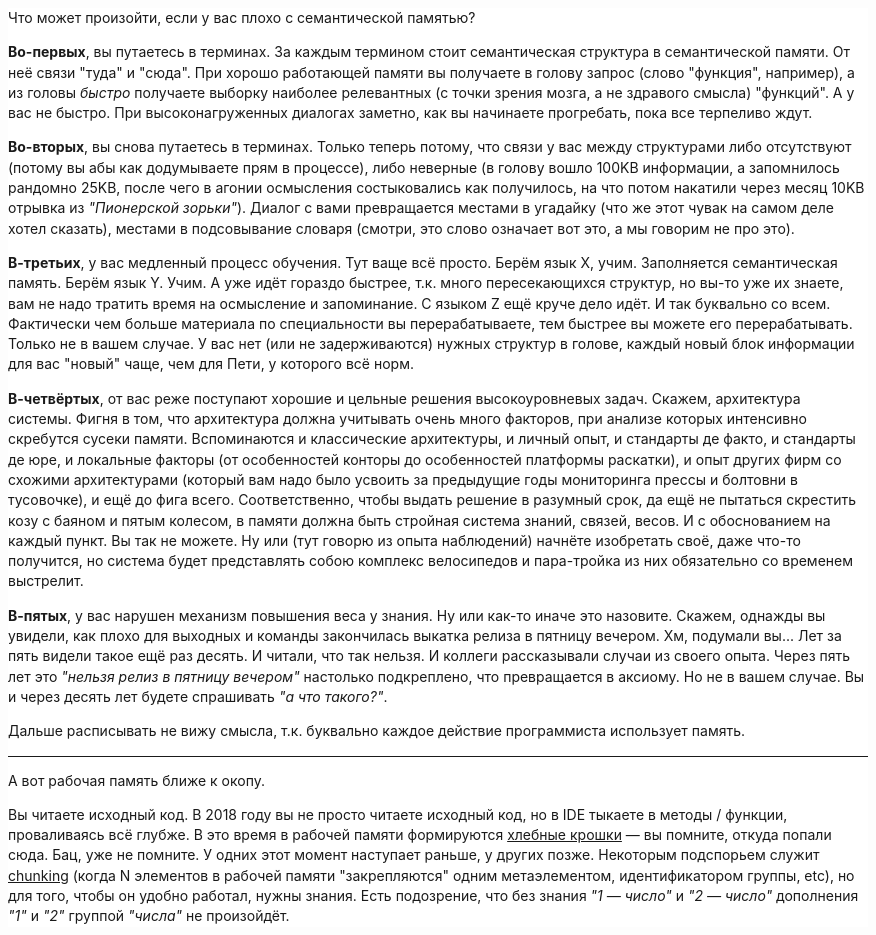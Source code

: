 
Что может произойти, если у вас плохо с семантической памятью?

**Во-первых**, вы путаетесь в терминах. За каждым термином стоит семантическая структура в семантической памяти. От неё связи "туда" и "сюда". При хорошо работающей памяти вы получаете в голову запрос (слово "функция", например), а из головы *быстро* получаете выборку наиболее релевантных (с точки зрения мозга, а не здравого смысла) "функций". А у вас не быстро. При высоконагруженных диалогах заметно, как вы начинаете прогребать, пока все терпеливо ждут.

**Во-вторых**, вы снова путаетесь в терминах. Только теперь потому, что связи у вас между структурами либо отсутствуют (потому вы абы как додумываете прям в процессе), либо неверные (в голову вошло 100KB информации, а запомнилось рандомно 25KB, после чего в агонии осмысления состыковались как получилось, на что потом накатили через месяц 10KB отрывка из *"Пионерской зорьки"*). Диалог с вами превращается местами в угадайку (что же этот чувак на самом деле хотел сказать), местами в подсовывание словаря (смотри, это слово означает вот это, а мы говорим не про это).

**В-третьих**, у вас медленный процесс обучения. Тут ваще всё просто. Берём язык X, учим. Заполняется семантическая память. Берём язык Y. Учим. А уже идёт гораздо быстрее, т.к. много пересекающихся структур, но вы-то уже их знаете, вам не надо тратить время на осмысление и запоминание. С языком Z ещё круче дело идёт. И так буквально со всем. Фактически чем больше материала по специальности вы перерабатываете, тем быстрее вы можете его перерабатывать. Только не в вашем случае. У вас нет (или не задерживаются) нужных структур в голове, каждый новый блок информации для вас "новый" чаще, чем для Пети, у которого всё норм.

**В-четвёртых**, от вас реже поступают хорошие и цельные решения высокоуровневых задач. Скажем, архитектура системы. Фигня в том, что архитектура должна учитывать очень много факторов, при анализе которых интенсивно скребутся сусеки памяти. Вспоминаются и классические архитектуры, и личный опыт, и стандарты де факто, и стандарты де юре, и локальные факторы (от особенностей конторы до особенностей платформы раскатки), и опыт других фирм со схожими архитектурами (который вам надо было усвоить за предыдущие годы мониторинга прессы и болтовни в тусовочке), и ещё до фига всего. Соответственно, чтобы выдать решение в разумный срок, да ещё не пытаться скрестить козу с баяном и пятым колесом, в памяти должна быть стройная система знаний, связей, весов. И с обоснованием на каждый пункт. Вы так не можете. Ну или (тут говорю из опыта наблюдений) начнёте изобретать своё, даже что-то получится, но система будет представлять собою комплекс велосипедов и пара-тройка из них обязательно со временем выстрелит.

**В-пятых**, у вас нарушен механизм повышения веса у знания. Ну или как-то иначе это назовите. Скажем, однажды вы увидели, как плохо для выходных и команды закончилась выкатка релиза в пятницу вечером. Хм, подумали вы... Лет за пять видели такое ещё раз десять. И читали, что так нельзя. И коллеги рассказывали случаи из своего опыта. Через пять лет это *"нельзя релиз в пятницу вечером"* настолько подкреплено, что превращается в аксиому. Но не в вашем случае. Вы и через десять лет будете спрашивать *"а что такого?"*.

Дальше расписывать не вижу смысла, т.к. буквально каждое действие программиста использует память.

---

А вот рабочая память ближе к окопу.

Вы читаете исходный код. В 2018 году вы не просто читаете исходный код, но в IDE тыкаете в методы / функции, проваливаясь всё глубже. В это время в рабочей памяти формируются [хлебные крошки](https://en.wikipedia.org/wiki/Breadcrumb_(navigation)) — вы помните, откуда попали сюда. Бац, уже не помните. У одних этот момент наступает раньше, у других позже. Некоторым подспорьем служит [chunking](https://en.wikipedia.org/wiki/Chunking_(psychology)) (когда N элементов в рабочей памяти "закрепляются" одним метаэлементом, идентификатором группы, etc), но для того, чтобы он удобно работал, нужны знания. Есть подозрение, что без знания *"1 — число"* и *"2 — число"* дополнения *"1"* и *"2"* группой *"числа"* не произойдёт.

